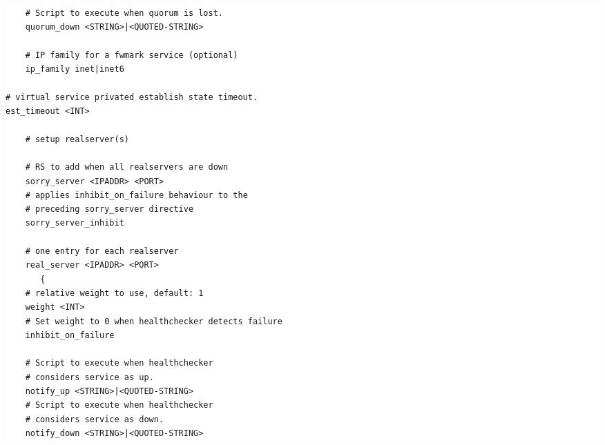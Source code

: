         # Script to execute when quorum is lost.
        quorum_down <STRING>|<QUOTED-STRING>

        # IP family for a fwmark service (optional)
        ip_family inet|inet6

	# virtual service privated establish state timeout.
	est_timeout <INT>

        # setup realserver(s)

        # RS to add when all realservers are down
        sorry_server <IPADDR> <PORT>
        # applies inhibit_on_failure behaviour to the
        # preceding sorry_server directive
        sorry_server_inhibit

        # one entry for each realserver
        real_server <IPADDR> <PORT>
           {
        # relative weight to use, default: 1
        weight <INT>
        # Set weight to 0 when healthchecker detects failure
        inhibit_on_failure

        # Script to execute when healthchecker
        # considers service as up.
        notify_up <STRING>|<QUOTED-STRING>
        # Script to execute when healthchecker
        # considers service as down.
        notify_down <STRING>|<QUOTED-STRING>
